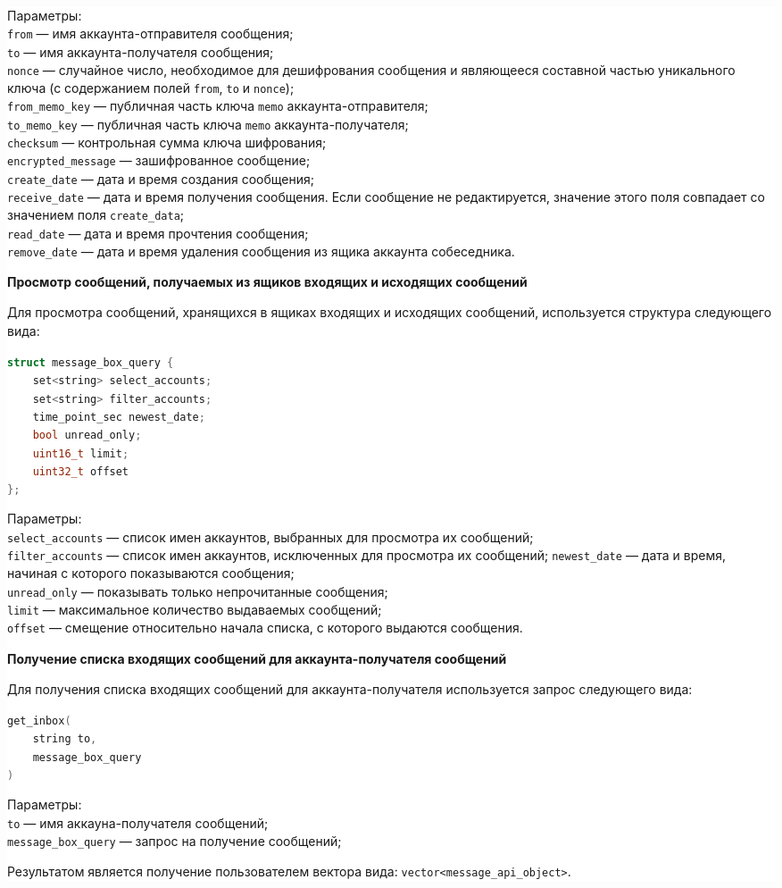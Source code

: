 Параметры:\
`from` — имя аккаунта-отправителя сообщения;\
`to` — имя аккаунта-получателя сообщения;\
`nonce` — случайное число, необходимое для дешифрования сообщения и являющееся составной частью уникального ключа (с содержанием полей `from`, `to` и `nonce`);\
`from_memo_key` — публичная часть ключа `memo` аккаунта-отправителя;\
`to_memo_key` — публичная часть ключа `memo` аккаунта-получателя;\
`checksum` — контрольная сумма ключа шифрования;\
`encrypted_message` — зашифрованное сообщение;\
`create_date` — дата и время создания сообщения;\
`receive_date` — дата и время получения сообщения. Если сообщение не редактируется, значение этого поля совпадает со значением поля `create_data`;\
`read_date` — дата и время прочтения сообщения;\
`remove_date` — дата и время удаления сообщения из ящика аккаунта собеседника.

**Просмотр сообщений, получаемых из ящиков входящих и исходящих сообщений**

Для просмотра сообщений, хранящихся в ящиках входящих и исходящих сообщений, используется структура следующего вида:

```cpp
struct message_box_query {
    set<string> select_accounts;   
    set<string> filter_accounts;  
    time_point_sec newest_date;  
    bool unread_only;  
    uint16_t limit;  
    uint32_t offset  
};
```

Параметры:\
`select_accounts` — список имен аккаунтов, выбранных для просмотра их сообщений;\
`filter_accounts` — список имен аккаунтов, исключенных для просмотра их сообщений; `newest_date` — дата и время, начиная с которого показываются сообщения;\
`unread_only` — показывать только непрочитанные сообщения;\
`limit` — максимальное количество выдаваемых сообщений;\
`offset` — смещение относительно начала списка, с которого выдаются сообщения.

**Получение списка входящих сообщений для аккаунта-получателя сообщений**

Для получения списка входящих сообщений для аккаунта-получателя используется запрос следующего вида:

```cpp
get_inbox(
    string to, 
    message_box_query
)
```

Параметры:\
`to` — имя аккауна-получателя сообщений;\
`message_box_query` — запрос на получение сообщений;

Результатом является получение пользователем вектора вида: `vector<message_api_object>`.
